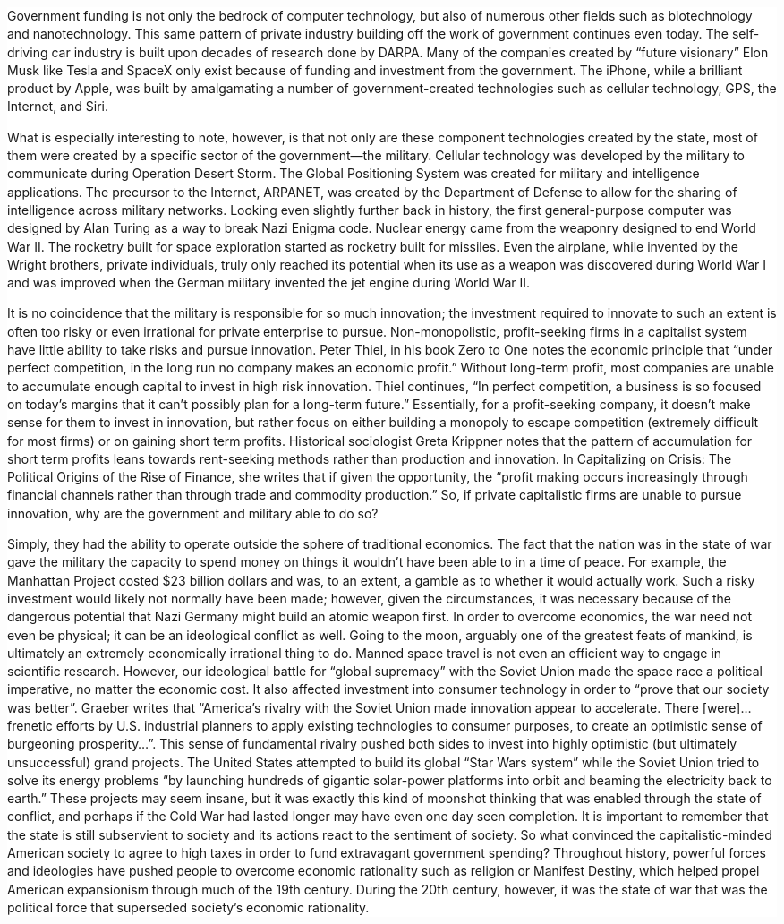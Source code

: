 Government funding is not only the bedrock of computer technology, but also of numerous other fields such as biotechnology and nanotechnology. This same pattern of private industry building off the work of government continues even today. The self-driving car industry is built upon decades of research done by DARPA. Many of the companies created by “future visionary” Elon Musk like Tesla and SpaceX only exist because of funding and investment from the government. The iPhone, while a brilliant product by Apple, was built by amalgamating a number of government-created technologies such as cellular technology, GPS, the Internet, and Siri.

What is especially interesting to note, however, is that not only are these component technologies created by the state, most of them were created by a specific sector of the government―the military. Cellular technology was developed by the military to communicate during Operation Desert Storm. The Global Positioning System was created for military and intelligence applications. The precursor to the Internet, ARPANET, was created by the Department of Defense to allow for the sharing of intelligence across military networks. Looking even slightly further back in history, the first general-purpose computer was designed by Alan Turing as a way to break Nazi Enigma code. Nuclear energy came from the weaponry designed to end World War II. The rocketry built for space exploration started as rocketry built for missiles. Even the airplane, while invented by the Wright brothers, private individuals, truly only reached its potential when its use as a weapon was discovered during World War I and was improved when the German military invented the jet engine during World War II.

It is no coincidence that the military is responsible for so much innovation; the investment required to innovate to such an extent is often too risky or even irrational for private enterprise to pursue. Non-monopolistic, profit-seeking firms in a capitalist system have little ability to take risks and pursue innovation. Peter Thiel, in his book Zero to One notes the economic principle that “under perfect competition, in the long run no company makes an economic profit.” Without long-term profit, most companies are unable to accumulate enough capital to invest in high risk innovation. Thiel continues, “In perfect competition, a business is so focused on today’s margins that it can’t possibly plan for a long-term future.” Essentially, for a profit-seeking company, it doesn’t make sense for them to invest in innovation, but rather focus on either building a monopoly to escape competition (extremely difficult for most firms) or on gaining short term profits. Historical sociologist Greta Krippner notes that the pattern of accumulation for short term profits leans towards rent-seeking methods rather than production and innovation. In Capitalizing on Crisis: The Political Origins of the Rise of Finance, she writes that if given the opportunity, the “profit making occurs increasingly through financial channels rather than through trade and commodity production.” So, if private capitalistic firms are unable to pursue innovation, why are the government and military able to do so?

Simply, they had the ability to operate outside the sphere of traditional economics. The fact that the nation was in the state of war gave the military the capacity to spend money on things it wouldn’t have been able to in a time of peace. For example, the Manhattan Project costed $23 billion dollars and was, to an extent, a gamble as to whether it would actually work. Such a risky investment would likely not normally have been made; however, given the circumstances, it was necessary because of the dangerous potential that Nazi Germany might build an atomic weapon first. In order to overcome economics, the war need not even be physical; it can be an ideological conflict as well. Going to the moon, arguably one of the greatest feats of mankind, is ultimately an extremely economically irrational thing to do. Manned space travel is not even an efficient way to engage in scientific research. However, our ideological battle for “global supremacy” with the Soviet Union made the space race a political imperative, no matter the economic cost. It also affected investment into consumer technology in order to “prove that our society was better”. Graeber writes that “America’s rivalry with the Soviet Union made innovation appear to accelerate. There [were]…frenetic efforts by U.S. industrial planners to apply existing technologies to consumer purposes, to create an optimistic sense of burgeoning prosperity…”. This sense of fundamental rivalry pushed both sides to invest into highly optimistic (but ultimately unsuccessful) grand projects. The United States attempted to build its global “Star Wars system” while the Soviet Union tried to solve its energy problems “by launching hundreds of gigantic solar-power platforms into orbit and beaming the electricity back to earth.” These projects may seem insane, but it was exactly this kind of moonshot thinking that was enabled through the state of conflict, and perhaps if the Cold War had lasted longer may have even one day seen completion. It is important to remember that the state is still subservient to society and its actions react to the sentiment of society. So what convinced the capitalistic-minded American society to agree to high taxes in order to fund extravagant government spending? Throughout history, powerful forces and ideologies have pushed people to overcome economic rationality such as religion or Manifest Destiny, which helped propel American expansionism through much of the 19th century. During the 20th century, however, it was the state of war that was the political force that superseded society’s economic rationality.
